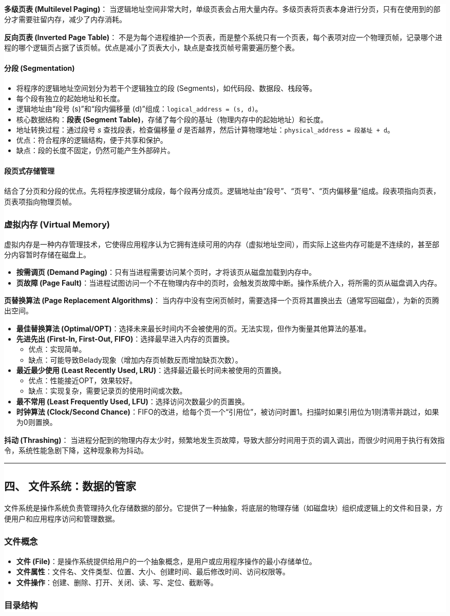 **多级页表 (Multilevel Paging)**：
当逻辑地址空间非常大时，单级页表会占用大量内存。多级页表将页表本身进行分页，只有在使用到的部分才需要驻留内存，减少了内存消耗。

**反向页表 (Inverted Page Table)**：
不是为每个进程维护一个页表，而是整个系统只有一个页表，每个表项对应一个物理页帧，记录哪个进程的哪个逻辑页占据了该页帧。优点是减小了页表大小，缺点是查找页帧号需要遍历整个表。

#### 分段 (Segmentation)

*   将程序的逻辑地址空间划分为若干个逻辑独立的段 (Segments)，如代码段、数据段、栈段等。
*   每个段有独立的起始地址和长度。
*   逻辑地址由“段号 (s)”和“段内偏移量 (d)”组成：`logical_address = (s, d)`。
*   核心数据结构：**段表 (Segment Table)**，存储了每个段的基址（物理内存中的起始地址）和长度。
*   地址转换过程：通过段号 $s$ 查找段表，检查偏移量 $d$ 是否越界，然后计算物理地址：`physical_address = 段基址 + d`。
*   优点：符合程序的逻辑结构，便于共享和保护。
*   缺点：段的长度不固定，仍然可能产生外部碎片。

#### 段页式存储管理

结合了分页和分段的优点。先将程序按逻辑分成段，每个段再分成页。逻辑地址由“段号”、“页号”、“页内偏移量”组成。段表项指向页表，页表项指向物理页帧。

### 虚拟内存 (Virtual Memory)

虚拟内存是一种内存管理技术，它使得应用程序认为它拥有连续可用的内存（虚拟地址空间），而实际上这些内存可能是不连续的，甚至部分内容暂时存储在磁盘上。
*   **按需调页 (Demand Paging)**：只有当进程需要访问某个页时，才将该页从磁盘加载到内存中。
*   **页故障 (Page Fault)**：当进程试图访问一个不在物理内存中的页时，会触发页故障中断。操作系统介入，将所需的页从磁盘调入内存。

**页替换算法 (Page Replacement Algorithms)**：
当内存中没有空闲页帧时，需要选择一个页将其置换出去（通常写回磁盘），为新的页腾出空间。
*   **最佳替换算法 (Optimal/OPT)**：选择未来最长时间内不会被使用的页。无法实现，但作为衡量其他算法的基准。
*   **先进先出 (First-In, First-Out, FIFO)**：选择最早进入内存的页置换。
    *   优点：实现简单。
    *   缺点：可能导致Belady现象（增加内存页帧数反而增加缺页次数）。
*   **最近最少使用 (Least Recently Used, LRU)**：选择最近最长时间未被使用的页置换。
    *   优点：性能接近OPT，效果较好。
    *   缺点：实现复杂，需要记录页的使用时间或次数。
*   **最不常用 (Least Frequently Used, LFU)**：选择访问次数最少的页置换。
*   **时钟算法 (Clock/Second Chance)**：FIFO的改进，给每个页一个“引用位”，被访问时置1。扫描时如果引用位为1则清零并跳过，如果为0则置换。

**抖动 (Thrashing)**：
当进程分配到的物理内存太少时，频繁地发生页故障，导致大部分时间用于页的调入调出，而很少时间用于执行有效指令，系统性能急剧下降，这种现象称为抖动。

---

## 四、 文件系统：数据的管家

文件系统是操作系统负责管理持久化存储数据的部分。它提供了一种抽象，将底层的物理存储（如磁盘块）组织成逻辑上的文件和目录，方便用户和应用程序访问和管理数据。

### 文件概念

*   **文件 (File)**：是操作系统提供给用户的一个抽象概念，是用户或应用程序操作的最小存储单位。
*   **文件属性**：文件名、文件类型、位置、大小、创建时间、最后修改时间、访问权限等。
*   **文件操作**：创建、删除、打开、关闭、读、写、定位、截断等。

### 目录结构
